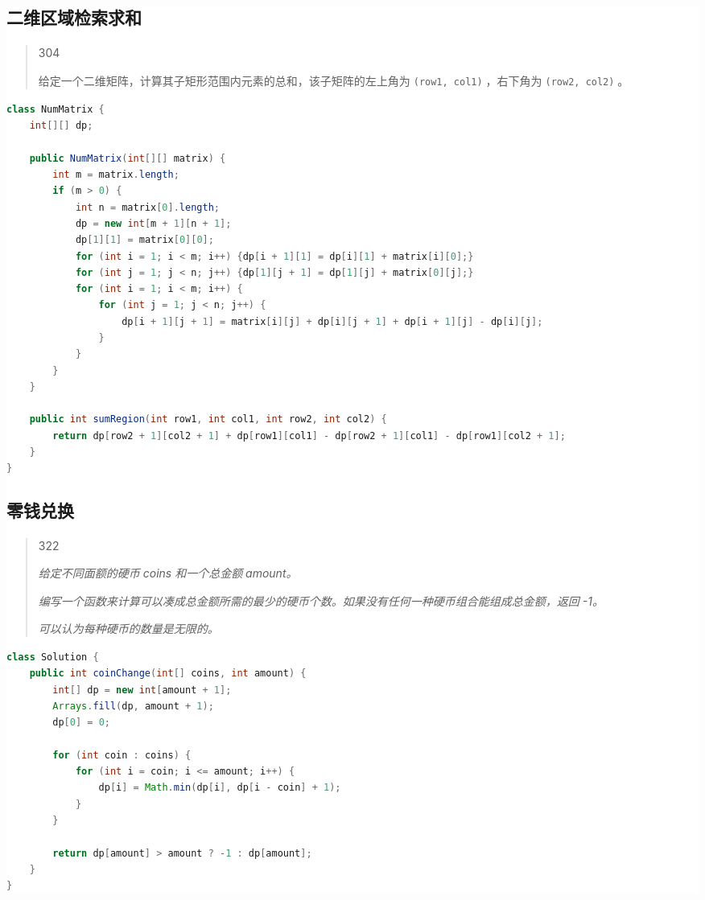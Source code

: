 ## 二维区域检索求和

> 304
>
> 给定一个二维矩阵，计算其子矩形范围内元素的总和，该子矩阵的左上角为 `(row1, col1)` ，右下角为 `(row2, col2)` 。

```java
class NumMatrix {
    int[][] dp;

    public NumMatrix(int[][] matrix) {
        int m = matrix.length;
        if (m > 0) {
            int n = matrix[0].length;
            dp = new int[m + 1][n + 1];
            dp[1][1] = matrix[0][0];
            for (int i = 1; i < m; i++) {dp[i + 1][1] = dp[i][1] + matrix[i][0];}
            for (int j = 1; j < n; j++) {dp[1][j + 1] = dp[1][j] + matrix[0][j];}
            for (int i = 1; i < m; i++) {
                for (int j = 1; j < n; j++) {
                    dp[i + 1][j + 1] = matrix[i][j] + dp[i][j + 1] + dp[i + 1][j] - dp[i][j];
                }
            }
        }
    }
    
    public int sumRegion(int row1, int col1, int row2, int col2) {
        return dp[row2 + 1][col2 + 1] + dp[row1][col1] - dp[row2 + 1][col1] - dp[row1][col2 + 1];
    }
}
```

## 零钱兑换

> 322
>
> *给定不同面额的硬币 coins 和一个总金额 amount。*
>
> *编写一个函数来计算可以凑成总金额所需的最少的硬币个数。如果没有任何一种硬币组合能组成总金额，返回 -1。*
>
> *可以认为每种硬币的数量是无限的。*

```java
class Solution {
    public int coinChange(int[] coins, int amount) {
        int[] dp = new int[amount + 1];
        Arrays.fill(dp, amount + 1);
        dp[0] = 0;

        for (int coin : coins) {
            for (int i = coin; i <= amount; i++) {
                dp[i] = Math.min(dp[i], dp[i - coin] + 1);
            }
        }

        return dp[amount] > amount ? -1 : dp[amount];
    }
}
```
